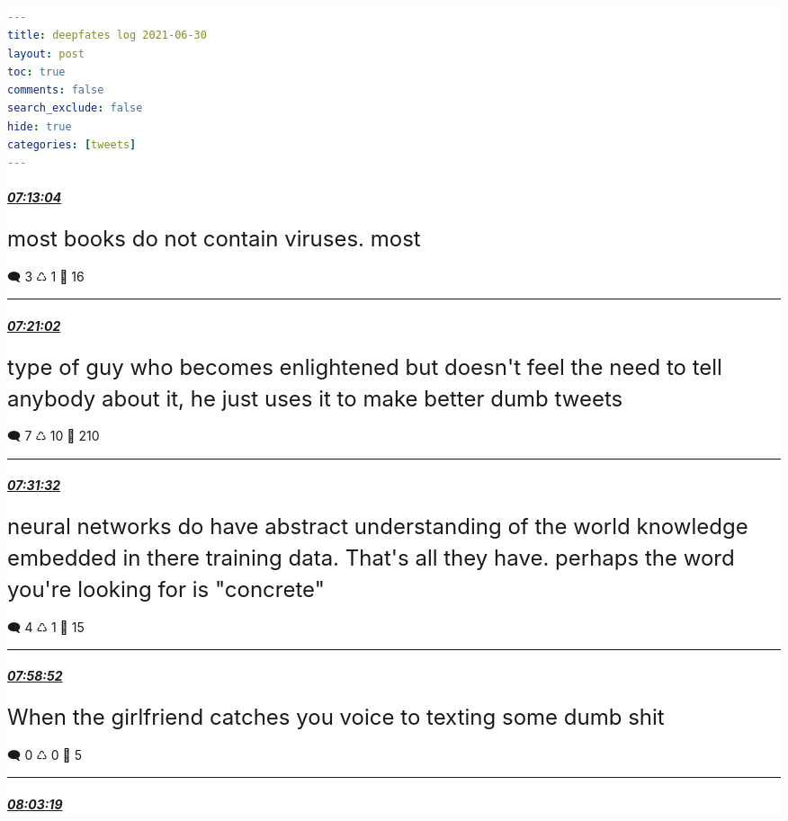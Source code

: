 ```yaml
---
title: deepfates log 2021-06-30
layout: post
toc: true
comments: false
search_exclude: false
hide: true
categories: [tweets]
---
```



#### <a href = "https://twitter.com/deepfates/status/1410224871477501952">*07:13:04*</a>

<font size="5">most books do not contain viruses. most</font>



🗨️ 3 ♺ 1 🤍  16   

---
    
#### <a href = "https://twitter.com/deepfates/status/1410226877218840584">*07:21:02*</a>

<font size="5">type of guy who becomes enlightened but doesn't feel the need to tell anybody about it, he just uses it to make better dumb tweets</font>



🗨️ 7 ♺ 10 🤍  210   

---
    
#### <a href = "https://twitter.com/deepfates/status/1410229519659720710">*07:31:32*</a>

<font size="5">neural networks do have abstract understanding of the world knowledge embedded in there training data. That's all they have. perhaps the word you're looking for is "concrete"</font>



🗨️ 4 ♺ 1 🤍  15   

---
    
#### <a href = "https://twitter.com/deepfates/status/1410236396699279362">*07:58:52*</a>

<font size="5">When the girlfriend catches you voice to texting some dumb shit</font>



🗨️ 0 ♺ 0 🤍  5   

---
    
#### <a href = "https://twitter.com/deepfates/status/1410237515672571906">*08:03:19*</a>
